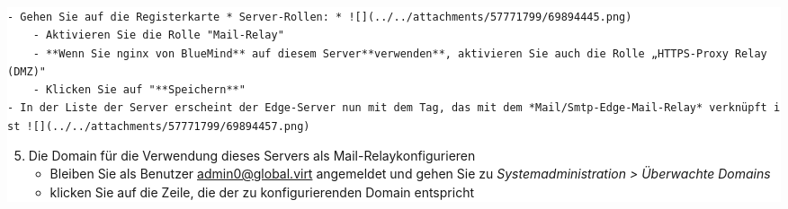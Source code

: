     - Gehen Sie auf die Registerkarte * Server-Rollen: * ![](../../attachments/57771799/69894445.png)
        - Aktivieren Sie die Rolle "Mail-Relay"
        - **Wenn Sie nginx von BlueMind** auf diesem Server**verwenden**, aktivieren Sie auch die Rolle „HTTPS-Proxy Relay (DMZ)"
        - Klicken Sie auf "**Speichern**"
    - In der Liste der Server erscheint der Edge-Server nun mit dem Tag, das mit dem *Mail/Smtp-Edge-Mail-Relay* verknüpft ist ![](../../attachments/57771799/69894457.png)
5. Die Domain für die Verwendung dieses Servers als  Mail-Relaykonfigurieren 
    - Bleiben Sie als Benutzer admin0@global.virt angemeldet und gehen Sie zu *Systemadministration > Überwachte Domains*
    - klicken Sie auf die Zeile, die der zu konfigurierenden Domain entspricht